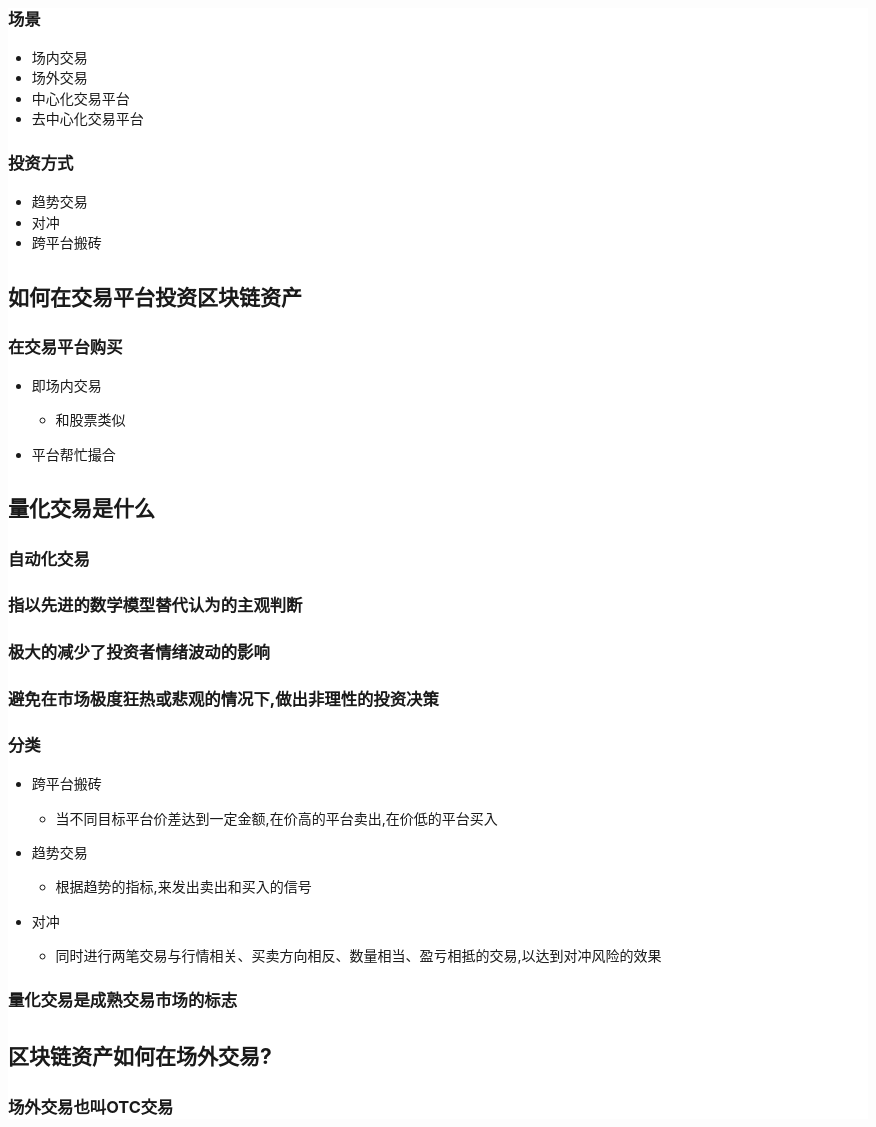 ### 场景

- 场内交易
- 场外交易
- 中心化交易平台
- 去中心化交易平台

### 投资方式

- 趋势交易
- 对冲
- 跨平台搬砖

## 如何在交易平台投资区块链资产

### 在交易平台购买

- 即场内交易

	- 和股票类似

- 平台帮忙撮合

## 量化交易是什么

### 自动化交易

### 指以先进的数学模型替代认为的主观判断

### 极大的减少了投资者情绪波动的影响

### 避免在市场极度狂热或悲观的情况下,做出非理性的投资决策

### 分类

- 跨平台搬砖

	- 当不同目标平台价差达到一定金额,在价高的平台卖出,在价低的平台买入

- 趋势交易

	- 根据趋势的指标,来发出卖出和买入的信号

- 对冲

	- 同时进行两笔交易与行情相关、买卖方向相反、数量相当、盈亏相抵的交易,以达到对冲风险的效果

### 量化交易是成熟交易市场的标志

## 区块链资产如何在场外交易?

### 场外交易也叫OTC交易

